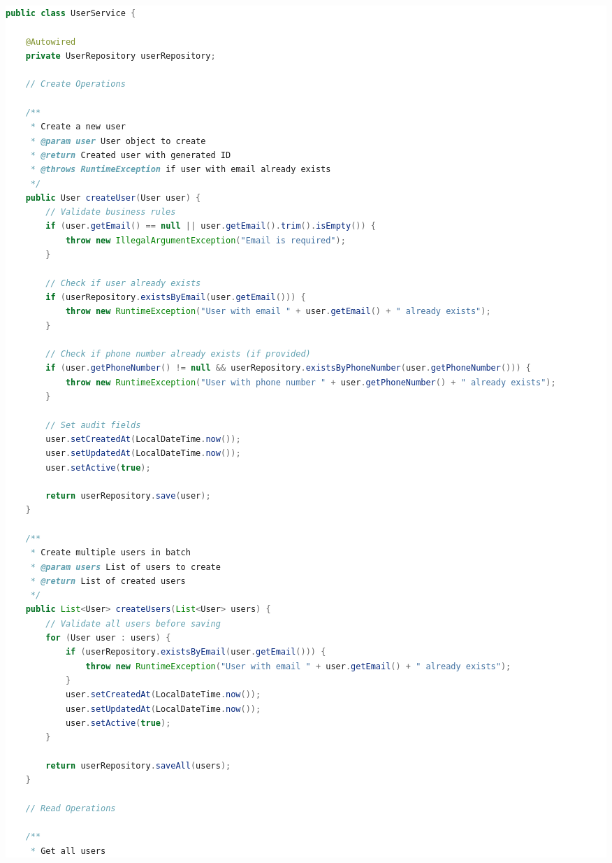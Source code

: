 ```java
public class UserService {
    
    @Autowired
    private UserRepository userRepository;
    
    // Create Operations
    
    /**
     * Create a new user
     * @param user User object to create
     * @return Created user with generated ID
     * @throws RuntimeException if user with email already exists
     */
    public User createUser(User user) {
        // Validate business rules
        if (user.getEmail() == null || user.getEmail().trim().isEmpty()) {
            throw new IllegalArgumentException("Email is required");
        }
        
        // Check if user already exists
        if (userRepository.existsByEmail(user.getEmail())) {
            throw new RuntimeException("User with email " + user.getEmail() + " already exists");
        }
        
        // Check if phone number already exists (if provided)
        if (user.getPhoneNumber() != null && userRepository.existsByPhoneNumber(user.getPhoneNumber())) {
            throw new RuntimeException("User with phone number " + user.getPhoneNumber() + " already exists");
        }
        
        // Set audit fields
        user.setCreatedAt(LocalDateTime.now());
        user.setUpdatedAt(LocalDateTime.now());
        user.setActive(true);
        
        return userRepository.save(user);
    }
    
    /**
     * Create multiple users in batch
     * @param users List of users to create
     * @return List of created users
     */
    public List<User> createUsers(List<User> users) {
        // Validate all users before saving
        for (User user : users) {
            if (userRepository.existsByEmail(user.getEmail())) {
                throw new RuntimeException("User with email " + user.getEmail() + " already exists");
            }
            user.setCreatedAt(LocalDateTime.now());
            user.setUpdatedAt(LocalDateTime.now());
            user.setActive(true);
        }
        
        return userRepository.saveAll(users);
    }
    
    // Read Operations
    
    /**
     * Get all users
```
